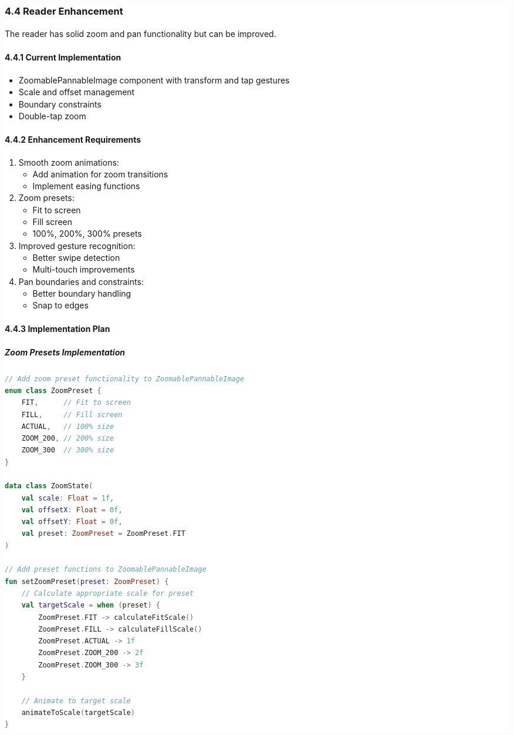 ### 4.4 Reader Enhancement

The reader has solid zoom and pan functionality but can be improved.

#### 4.4.1 Current Implementation
- ZoomablePannableImage component with transform and tap gestures
- Scale and offset management
- Boundary constraints
- Double-tap zoom

#### 4.4.2 Enhancement Requirements
1. Smooth zoom animations:
   - Add animation for zoom transitions
   - Implement easing functions
2. Zoom presets:
   - Fit to screen
   - Fill screen
   - 100%, 200%, 300% presets
3. Improved gesture recognition:
   - Better swipe detection
   - Multi-touch improvements
4. Pan boundaries and constraints:
   - Better boundary handling
   - Snap to edges

#### 4.4.3 Implementation Plan

##### Zoom Presets Implementation

```kotlin
// Add zoom preset functionality to ZoomablePannableImage
enum class ZoomPreset {
    FIT,      // Fit to screen
    FILL,     // Fill screen
    ACTUAL,   // 100% size
    ZOOM_200, // 200% size
    ZOOM_300  // 300% size
}

data class ZoomState(
    val scale: Float = 1f,
    val offsetX: Float = 0f,
    val offsetY: Float = 0f,
    val preset: ZoomPreset = ZoomPreset.FIT
)

// Add preset functions to ZoomablePannableImage
fun setZoomPreset(preset: ZoomPreset) {
    // Calculate appropriate scale for preset
    val targetScale = when (preset) {
        ZoomPreset.FIT -> calculateFitScale()
        ZoomPreset.FILL -> calculateFillScale()
        ZoomPreset.ACTUAL -> 1f
        ZoomPreset.ZOOM_200 -> 2f
        ZoomPreset.ZOOM_300 -> 3f
    }
    
    // Animate to target scale
    animateToScale(targetScale)
}
```
